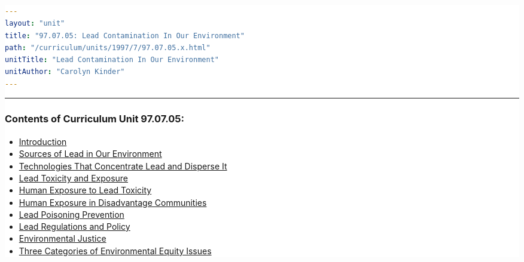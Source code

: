 ```yaml
---
layout: "unit"
title: "97.07.05: Lead Contamination In Our Environment"
path: "/curriculum/units/1997/7/97.07.05.x.html"
unitTitle: "Lead Contamination In Our Environment"
unitAuthor: "Carolyn Kinder"
---
```

<body>
<hr/>
 <h3>
  Contents of Curriculum Unit 97.07.05:
 </h3>
 <ul>
  <a href="#a">
   <li>
    Introduction
   </li>
  </a>
  <a href="#b">
   <li>
    Sources of Lead in Our Environment
   </li>
  </a>
  <a href="#c">
   <li>
    Technologies That Concentrate Lead and Disperse It
   </li>
  </a>
  <a href="#d">
   <li>
    Lead Toxicity and Exposure
   </li>
  </a>
  <a href="#e">
   <li>
    Human Exposure to Lead Toxicity
   </li>
  </a>
  <a href="#f">
   <li>
    Human Exposure in Disadvantage Communities
   </li>
  </a>
  <a href="#g">
   <li>
    Lead Poisoning Prevention
   </li>
  </a>
  <a href="#h">
   <li>
    Lead Regulations and Policy
   </li>
  </a>
  <a href="#i">
   <li>
    Environmental Justice
   </li>
  </a>
  <a href="#j">
   <li>
    Three Categories of Environmental Equity Issues
